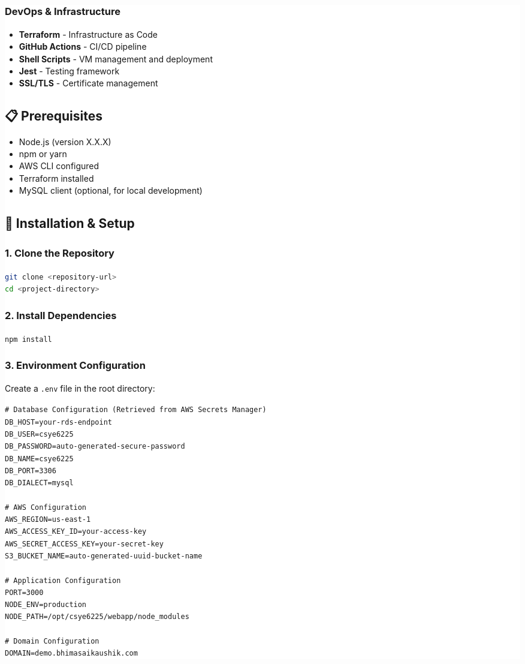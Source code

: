 ### DevOps & Infrastructure
- **Terraform** - Infrastructure as Code
- **GitHub Actions** - CI/CD pipeline
- **Shell Scripts** - VM management and deployment
- **Jest** - Testing framework
- **SSL/TLS** - Certificate management

## 📋 Prerequisites

- Node.js (version X.X.X)
- npm or yarn
- AWS CLI configured
- Terraform installed
- MySQL client (optional, for local development)

## 🔧 Installation & Setup

### 1. Clone the Repository
```bash
git clone <repository-url>
cd <project-directory>
```

### 2. Install Dependencies
```bash
npm install
```

### 3. Environment Configuration
Create a `.env` file in the root directory:
```env
# Database Configuration (Retrieved from AWS Secrets Manager)
DB_HOST=your-rds-endpoint
DB_USER=csye6225
DB_PASSWORD=auto-generated-secure-password
DB_NAME=csye6225
DB_PORT=3306
DB_DIALECT=mysql

# AWS Configuration
AWS_REGION=us-east-1
AWS_ACCESS_KEY_ID=your-access-key
AWS_SECRET_ACCESS_KEY=your-secret-key
S3_BUCKET_NAME=auto-generated-uuid-bucket-name

# Application Configuration
PORT=3000
NODE_ENV=production
NODE_PATH=/opt/csye6225/webapp/node_modules

# Domain Configuration
DOMAIN=demo.bhimasaikaushik.com
```
